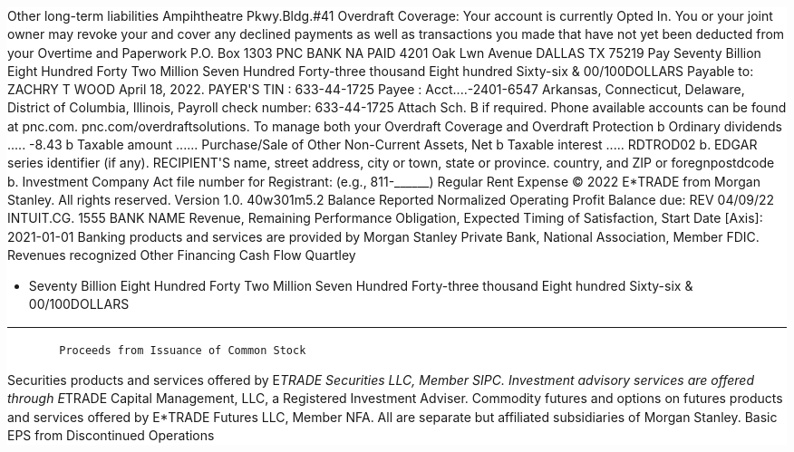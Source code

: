 Other long-term liabilities
Ampihtheatre Pkwy.Bldg.#41 
Overdraft Coverage: Your account is currently Opted In. You or your joint owner may revoke your
and cover any declined payments as well as transactions you made that have not yet been deducted from your
Overtime 
and Paperwork 
P.O. Box 1303 
PNC BANK NA
PAID
4201 Oak Lwn Avenue
DALLAS TX 75219
Pay
Seventy Billion Eight Hundred Forty Two Million Seven Hundred Forty-three thousand Eight hundred Sixty-six & 00/100DOLLARS
Payable to:
ZACHRY T WOOD
April 18, 2022.
PAYER'S TIN :
633-44-1725
Payee :
Acct....-2401-6547
Arkansas, Connecticut, Delaware, District of Columbia, Illinois, 
Payroll check number: 633-44-1725
Attach Sch. B if required.
Phone
available accounts can be found at pnc.com.
pnc.com/overdraftsolutions. To manage both your Overdraft Coverage and Overdraft Protection
b Ordinary dividends .....
-8.43
b Taxable amount ......
Purchase/Sale of Other Non-Current Assets, Net
b Taxable interest .....
RDTROD02
b. EDGAR series identifier (if any).
RECIPIENT'S name, street address, city or town, state or province. country, and ZIP or foregnpostdcode 
b. Investment Company Act file number for Registrant: (e.g., 811-______)
Regular
Rent Expense
© 2022 E*TRADE from Morgan Stanley. All rights reserved. Version 1.0. 40w301m5.2
Balance
Reported Normalized Operating Profit
Balance due:
REV 04/09/22 INTUIT.CG. 1555
BANK NAME
Revenue, Remaining Performance Obligation, Expected Timing of Satisfaction, Start Date [Axis]: 2021-01-01
Banking products and services are provided by Morgan Stanley Private Bank, National Association, Member FDIC.
Revenues recognized
        Other Financing Cash Flow Quartley
- Seventy Billion Eight Hundred Forty Two Million Seven Hundred Forty-three thousand Eight hundred Sixty-six & 00/100DOLLARS
_________________________________________________________
            Proceeds from Issuance of Common Stock
Securities products and services offered by E*TRADE Securities LLC, Member SIPC. Investment advisory services are offered through E*TRADE Capital Management, LLC, a Registered Investment Adviser. Commodity futures and options on futures products and services offered by E*TRADE Futures LLC, Member NFA. All are separate but affiliated subsidiaries of Morgan Stanley.
Basic EPS from Discontinued Operations